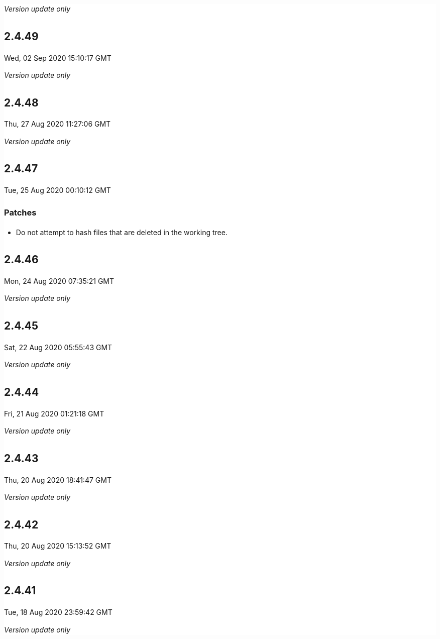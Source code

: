 _Version update only_

## 2.4.49
Wed, 02 Sep 2020 15:10:17 GMT

_Version update only_

## 2.4.48
Thu, 27 Aug 2020 11:27:06 GMT

_Version update only_

## 2.4.47
Tue, 25 Aug 2020 00:10:12 GMT

### Patches

- Do not attempt to hash files that are deleted in the working tree.

## 2.4.46
Mon, 24 Aug 2020 07:35:21 GMT

_Version update only_

## 2.4.45
Sat, 22 Aug 2020 05:55:43 GMT

_Version update only_

## 2.4.44
Fri, 21 Aug 2020 01:21:18 GMT

_Version update only_

## 2.4.43
Thu, 20 Aug 2020 18:41:47 GMT

_Version update only_

## 2.4.42
Thu, 20 Aug 2020 15:13:52 GMT

_Version update only_

## 2.4.41
Tue, 18 Aug 2020 23:59:42 GMT

_Version update only_
